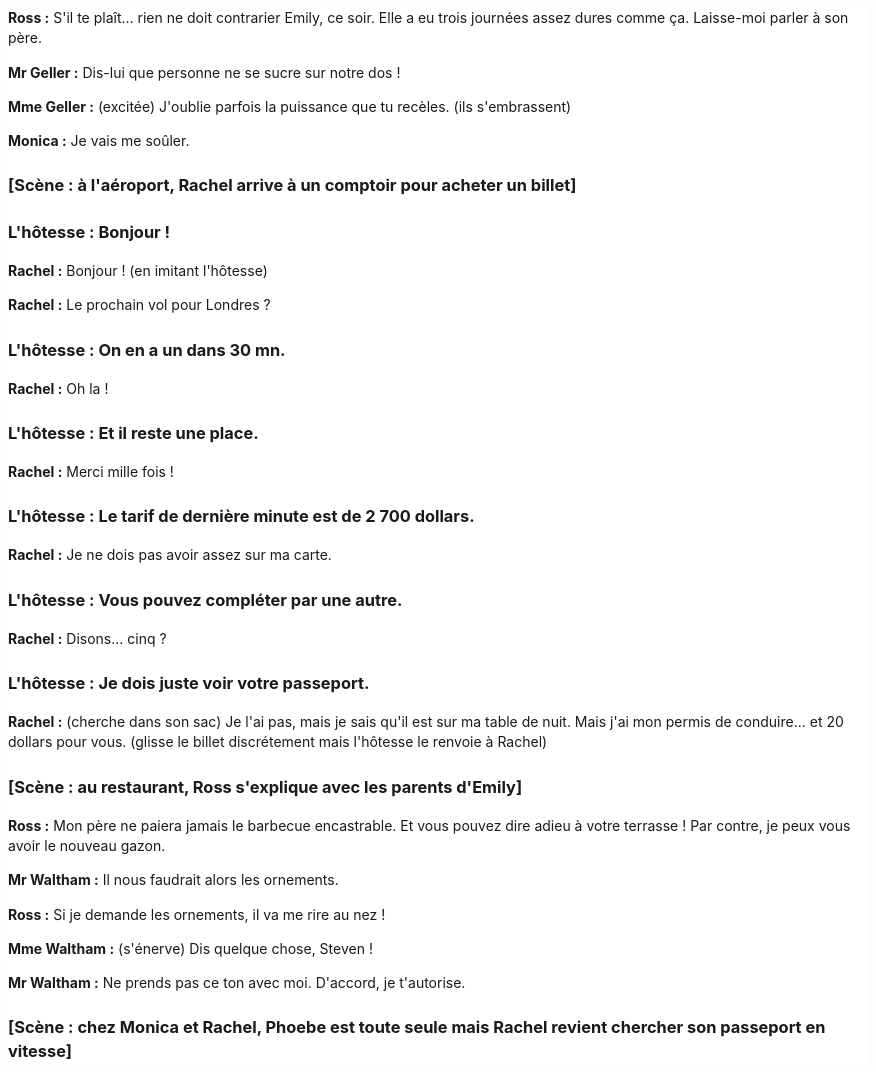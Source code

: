 **Ross :** S'il te plaît... rien ne doit contrarier Emily, ce soir. Elle a eu trois journées assez dures comme ça. Laisse-moi parler à son père.

**Mr Geller :** Dis-lui que personne ne se sucre sur notre dos !

**Mme Geller :** (excitée) J'oublie parfois la puissance que tu recèles. (ils s'embrassent)

**Monica :** Je vais me soûler.

### [Scène : à l'aéroport, Rachel arrive à un comptoir pour acheter un billet]

### L'hôtesse : Bonjour !

**Rachel :** Bonjour ! (en imitant l'hôtesse)

**Rachel :** Le prochain vol pour Londres ?

### L'hôtesse : On en a un dans 30 mn.

**Rachel :** Oh la !

### L'hôtesse : Et il reste une place.

**Rachel :** Merci mille fois !

### L'hôtesse : Le tarif de dernière minute est de 2 700 dollars.

**Rachel :** Je ne dois pas avoir assez sur ma carte.

### L'hôtesse : Vous pouvez compléter par une autre.

**Rachel :** Disons... cinq ?

### L'hôtesse : Je dois juste voir votre passeport.

**Rachel :** (cherche dans son sac) Je l'ai pas, mais je sais qu'il est sur ma table de nuit. Mais j'ai mon permis de conduire... et 20 dollars pour vous. (glisse le billet discrétement mais l'hôtesse le renvoie à Rachel)

### [Scène : au restaurant, Ross s'explique avec les parents d'Emily]

**Ross :** Mon père ne paiera jamais le barbecue encastrable. Et vous pouvez dire adieu à votre terrasse ! Par contre, je peux vous avoir le nouveau gazon.

**Mr Waltham :** Il nous faudrait alors les ornements.

**Ross :** Si je demande les ornements, il va me rire au nez !

**Mme Waltham :** (s'énerve) Dis quelque chose, Steven !

**Mr Waltham :** Ne prends pas ce ton avec moi. D'accord, je t'autorise.

### [Scène : chez Monica et Rachel, Phoebe est toute seule mais Rachel revient chercher son passeport en vitesse]
